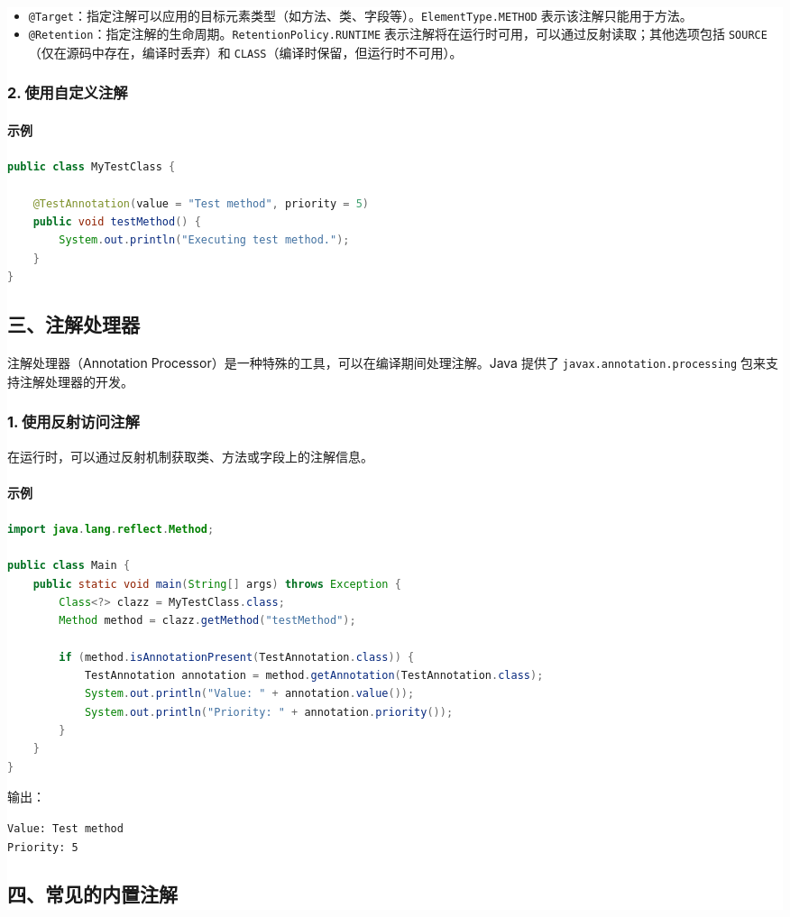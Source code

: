 - `@Target`：指定注解可以应用的目标元素类型（如方法、类、字段等）。`ElementType.METHOD` 表示该注解只能用于方法。
- `@Retention`：指定注解的生命周期。`RetentionPolicy.RUNTIME` 表示注解将在运行时可用，可以通过反射读取；其他选项包括 `SOURCE`（仅在源码中存在，编译时丢弃）和 `CLASS`（编译时保留，但运行时不可用）。

### 2. 使用自定义注解

#### 示例
```java
public class MyTestClass {

    @TestAnnotation(value = "Test method", priority = 5)
    public void testMethod() {
        System.out.println("Executing test method.");
    }
}
```

## 三、注解处理器

注解处理器（Annotation Processor）是一种特殊的工具，可以在编译期间处理注解。Java 提供了 `javax.annotation.processing` 包来支持注解处理器的开发。

### 1. 使用反射访问注解

在运行时，可以通过反射机制获取类、方法或字段上的注解信息。

#### 示例
```java
import java.lang.reflect.Method;

public class Main {
    public static void main(String[] args) throws Exception {
        Class<?> clazz = MyTestClass.class;
        Method method = clazz.getMethod("testMethod");

        if (method.isAnnotationPresent(TestAnnotation.class)) {
            TestAnnotation annotation = method.getAnnotation(TestAnnotation.class);
            System.out.println("Value: " + annotation.value());
            System.out.println("Priority: " + annotation.priority());
        }
    }
}
```

输出：
```
Value: Test method
Priority: 5
```

## 四、常见的内置注解
